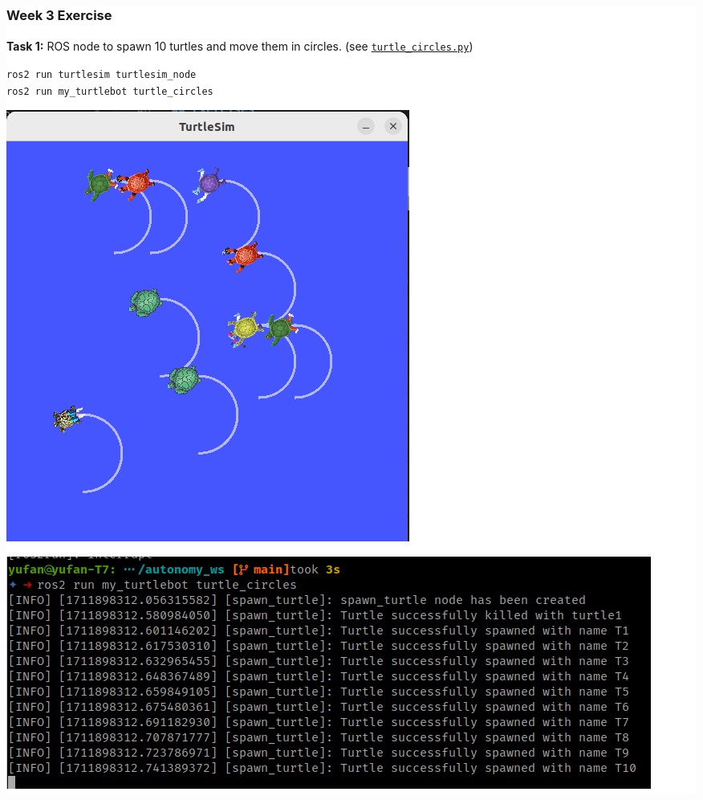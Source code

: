 ### Week 3 Exercise

**Task 1:** ROS node to spawn 10 turtles and move them in circles. (see [`turtle_circles.py`](src/RobotAutonomy/my_turtlebot/turtle_circles.py))

```bash
ros2 run turtlesim turtlesim_node
ros2 run my_turtlebot turtle_circles
```

![Spawning turtles](assets/media/turtlesim_circles.png)

![Spawning turtles terminal](assets/media/turtlesim_circles_terminal.png)
